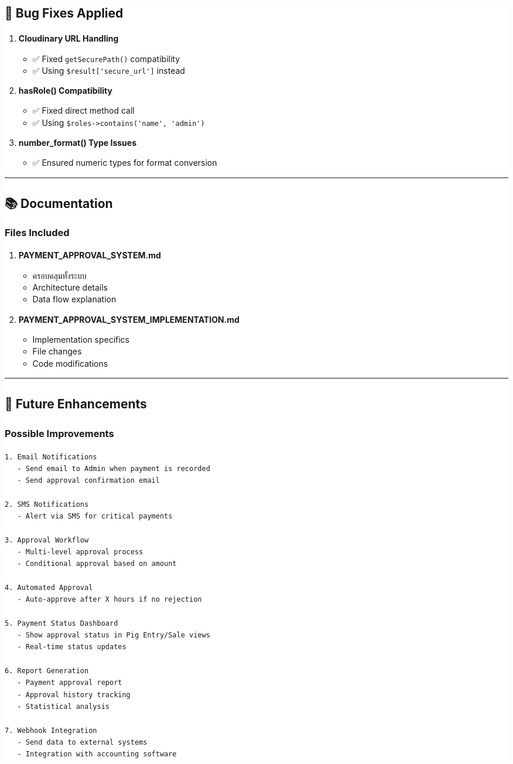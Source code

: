 
## 🐛 Bug Fixes Applied

1. **Cloudinary URL Handling**
   - ✅ Fixed `getSecurePath()` compatibility
   - ✅ Using `$result['secure_url']` instead

2. **hasRole() Compatibility**
   - ✅ Fixed direct method call
   - ✅ Using `$roles->contains('name', 'admin')`

3. **number_format() Type Issues**
   - ✅ Ensured numeric types for format conversion

---

## 📚 Documentation

### Files Included

1. **PAYMENT_APPROVAL_SYSTEM.md**
   - ครอบคลุมทั้งระบบ
   - Architecture details
   - Data flow explanation

2. **PAYMENT_APPROVAL_SYSTEM_IMPLEMENTATION.md**
   - Implementation specifics
   - File changes
   - Code modifications

---

## 🔮 Future Enhancements

### Possible Improvements

```
1. Email Notifications
   - Send email to Admin when payment is recorded
   - Send approval confirmation email

2. SMS Notifications
   - Alert via SMS for critical payments

3. Approval Workflow
   - Multi-level approval process
   - Conditional approval based on amount

4. Automated Approval
   - Auto-approve after X hours if no rejection

5. Payment Status Dashboard
   - Show approval status in Pig Entry/Sale views
   - Real-time status updates

6. Report Generation
   - Payment approval report
   - Approval history tracking
   - Statistical analysis

7. Webhook Integration
   - Send data to external systems
   - Integration with accounting software

```